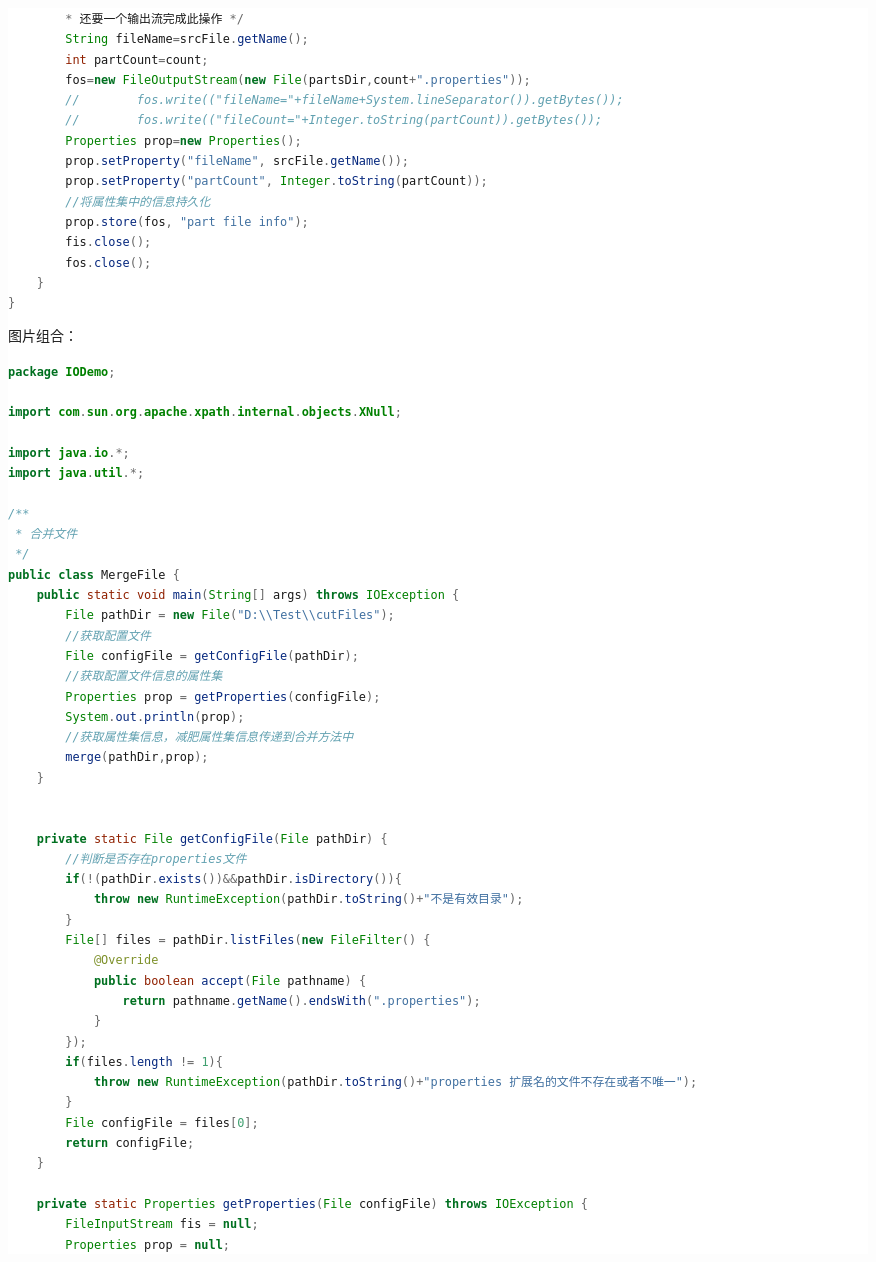 ```java
        * 还要一个输出流完成此操作 */
        String fileName=srcFile.getName();
        int partCount=count;
        fos=new FileOutputStream(new File(partsDir,count+".properties"));
        //        fos.write(("fileName="+fileName+System.lineSeparator()).getBytes());
        //        fos.write(("fileCount="+Integer.toString(partCount)).getBytes());
        Properties prop=new Properties();
        prop.setProperty("fileName", srcFile.getName());
        prop.setProperty("partCount", Integer.toString(partCount));
        //将属性集中的信息持久化
        prop.store(fos, "part file info");
        fis.close();
        fos.close();
    }
}
```

图片组合：

```java
package IODemo;

import com.sun.org.apache.xpath.internal.objects.XNull;

import java.io.*;
import java.util.*;

/**
 * 合并文件
 */
public class MergeFile {
    public static void main(String[] args) throws IOException {
        File pathDir = new File("D:\\Test\\cutFiles");
        //获取配置文件
        File configFile = getConfigFile(pathDir);
        //获取配置文件信息的属性集
        Properties prop = getProperties(configFile);
        System.out.println(prop);
        //获取属性集信息，减肥属性集信息传递到合并方法中
        merge(pathDir,prop);
    }


    private static File getConfigFile(File pathDir) {
        //判断是否存在properties文件
        if(!(pathDir.exists())&&pathDir.isDirectory()){
            throw new RuntimeException(pathDir.toString()+"不是有效目录");
        }
        File[] files = pathDir.listFiles(new FileFilter() {
            @Override
            public boolean accept(File pathname) {
                return pathname.getName().endsWith(".properties");
            }
        });
        if(files.length != 1){
            throw new RuntimeException(pathDir.toString()+"properties 扩展名的文件不存在或者不唯一");
        }
        File configFile = files[0];
        return configFile;
    }

    private static Properties getProperties(File configFile) throws IOException {
        FileInputStream fis = null;
        Properties prop = null;
```